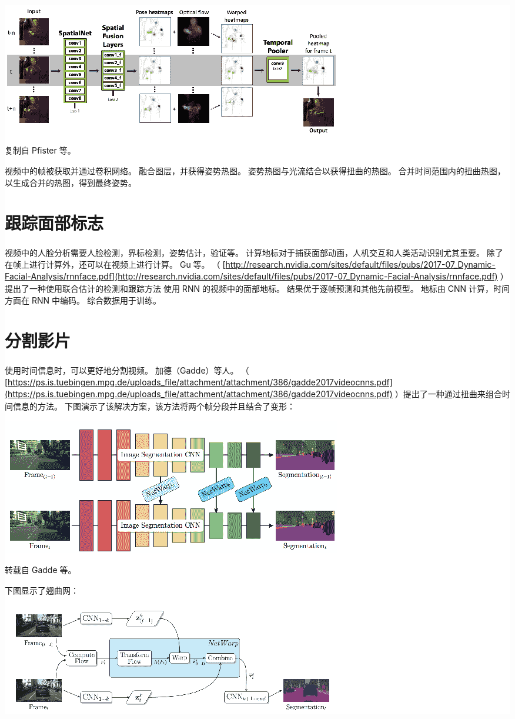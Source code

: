 ![](img/59d379eb-94cf-453c-aeac-28b1a04e6e44.png)

复制自 Pfister 等。

视频中的帧被获取并通过卷积网络。 融合图层，并获得姿势热图。 姿势热图与光流结合以获得扭曲的热图。 合并时间范围内的扭曲热图，以生成合并的热图，得到最终姿势。

# 跟踪面部标志

视频中的人脸分析需要人脸检测，界标检测，姿势估计，验证等。 计算地标对于捕获面部动画，人机交互和人类活动识别尤其重要。 除了在帧上进行计算外，还可以在视频上进行计算。 Gu 等。 （ [http://research.nvidia.com/sites/default/files/pubs/2017-07_Dynamic-Facial-Analysis/rnnface.pdf](http://research.nvidia.com/sites/default/files/pubs/2017-07_Dynamic-Facial-Analysis/rnnface.pdf) ）提出了一种使用联合估计的检测和跟踪方法 使用 RNN 的视频中的面部地标。 结果优于逐帧预测和其他先前模型。 地标由 CNN 计算，时间方面在 RNN 中编码。 综合数据用于训练。

# 分割影片

使用时间信息时，可以更好地分割视频。 加德（Gadde）等人。 （ [https://ps.is.tuebingen.mpg.de/uploads_file/attachment/attachment/386/gadde2017videocnns.pdf](https://ps.is.tuebingen.mpg.de/uploads_file/attachment/attachment/386/gadde2017videocnns.pdf) ）提出了一种通过扭曲来组合时间信息的方法。 下图演示了该解决方案，该方法将两个帧分段并且结合了变形：

![](img/0d1ae328-95c8-4794-b8a4-196046e5f578.png)

转载自 Gadde 等。

下图显示了翘曲网：

![](img/8c759f74-da66-4844-a5d5-66369605ba25.png)
